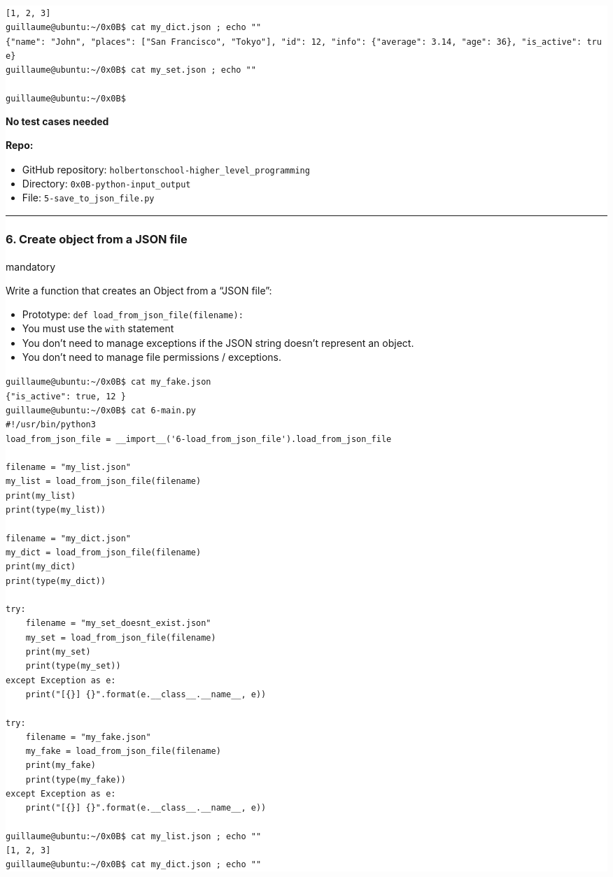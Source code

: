```
[1, 2, 3]
guillaume@ubuntu:~/0x0B$ cat my_dict.json ; echo ""
{"name": "John", "places": ["San Francisco", "Tokyo"], "id": 12, "info": {"average": 3.14, "age": 36}, "is_active": true}
guillaume@ubuntu:~/0x0B$ cat my_set.json ; echo ""

guillaume@ubuntu:~/0x0B$ 

```

**No test cases needed**

**Repo:**

-   GitHub repository:  `holbertonschool-higher_level_programming`
-   Directory:  `0x0B-python-input_output`
-   File:  `5-save_to_json_file.py`

---
### 6. Create object from a JSON file

mandatory

Write a function that creates an Object from a “JSON file”:

-   Prototype:  `def load_from_json_file(filename):`
-   You must use the  `with`  statement
-   You don’t need to manage exceptions if the JSON string doesn’t represent an object.
-   You don’t need to manage file permissions / exceptions.

```
guillaume@ubuntu:~/0x0B$ cat my_fake.json
{"is_active": true, 12 }
guillaume@ubuntu:~/0x0B$ cat 6-main.py
#!/usr/bin/python3
load_from_json_file = __import__('6-load_from_json_file').load_from_json_file

filename = "my_list.json"
my_list = load_from_json_file(filename)
print(my_list)
print(type(my_list))

filename = "my_dict.json"
my_dict = load_from_json_file(filename)
print(my_dict)
print(type(my_dict))

try:
    filename = "my_set_doesnt_exist.json"
    my_set = load_from_json_file(filename)
    print(my_set)
    print(type(my_set))
except Exception as e:
    print("[{}] {}".format(e.__class__.__name__, e))

try:
    filename = "my_fake.json"
    my_fake = load_from_json_file(filename)
    print(my_fake)
    print(type(my_fake))
except Exception as e:
    print("[{}] {}".format(e.__class__.__name__, e))

guillaume@ubuntu:~/0x0B$ cat my_list.json ; echo ""
[1, 2, 3]
guillaume@ubuntu:~/0x0B$ cat my_dict.json ; echo ""
```